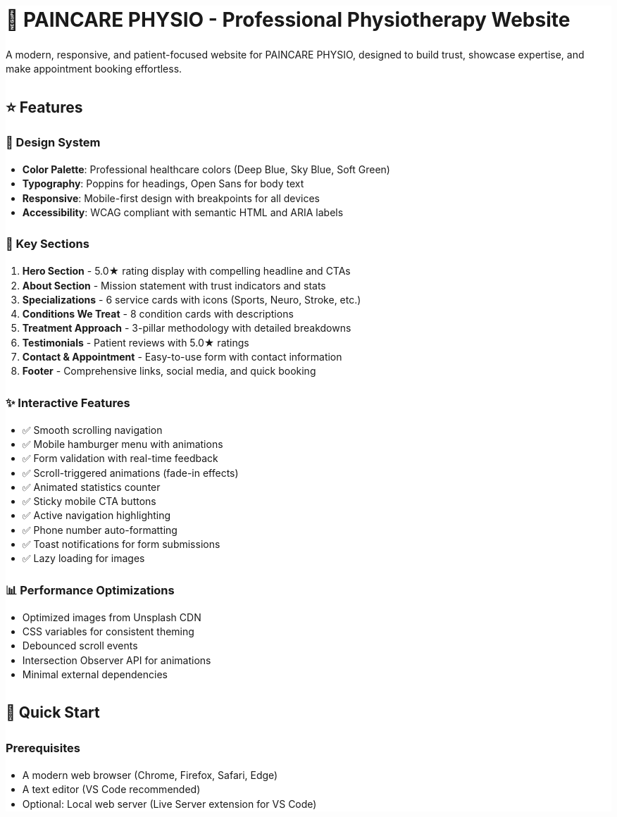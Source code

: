 # 🏥 PAINCARE PHYSIO - Professional Physiotherapy Website

A modern, responsive, and patient-focused website for PAINCARE PHYSIO, designed to build trust, showcase expertise, and make appointment booking effortless.

## ⭐ Features

### 🎨 Design System
- **Color Palette**: Professional healthcare colors (Deep Blue, Sky Blue, Soft Green)
- **Typography**: Poppins for headings, Open Sans for body text
- **Responsive**: Mobile-first design with breakpoints for all devices
- **Accessibility**: WCAG compliant with semantic HTML and ARIA labels

### 📱 Key Sections
1. **Hero Section** - 5.0★ rating display with compelling headline and CTAs
2. **About Section** - Mission statement with trust indicators and stats
3. **Specializations** - 6 service cards with icons (Sports, Neuro, Stroke, etc.)
4. **Conditions We Treat** - 8 condition cards with descriptions
5. **Treatment Approach** - 3-pillar methodology with detailed breakdowns
6. **Testimonials** - Patient reviews with 5.0★ ratings
7. **Contact & Appointment** - Easy-to-use form with contact information
8. **Footer** - Comprehensive links, social media, and quick booking

### ✨ Interactive Features
- ✅ Smooth scrolling navigation
- ✅ Mobile hamburger menu with animations
- ✅ Form validation with real-time feedback
- ✅ Scroll-triggered animations (fade-in effects)
- ✅ Animated statistics counter
- ✅ Sticky mobile CTA buttons
- ✅ Active navigation highlighting
- ✅ Phone number auto-formatting
- ✅ Toast notifications for form submissions
- ✅ Lazy loading for images

### 📊 Performance Optimizations
- Optimized images from Unsplash CDN
- CSS variables for consistent theming
- Debounced scroll events
- Intersection Observer API for animations
- Minimal external dependencies

## 🚀 Quick Start

### Prerequisites
- A modern web browser (Chrome, Firefox, Safari, Edge)
- A text editor (VS Code recommended)
- Optional: Local web server (Live Server extension for VS Code)
